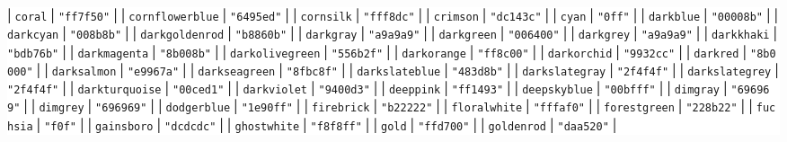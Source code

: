 | `coral` | ``"ff7f50"`` |
| `cornflowerblue` | ``"6495ed"`` |
| `cornsilk` | ``"fff8dc"`` |
| `crimson` | ``"dc143c"`` |
| `cyan` | ``"0ff"`` |
| `darkblue` | ``"00008b"`` |
| `darkcyan` | ``"008b8b"`` |
| `darkgoldenrod` | ``"b8860b"`` |
| `darkgray` | ``"a9a9a9"`` |
| `darkgreen` | ``"006400"`` |
| `darkgrey` | ``"a9a9a9"`` |
| `darkkhaki` | ``"bdb76b"`` |
| `darkmagenta` | ``"8b008b"`` |
| `darkolivegreen` | ``"556b2f"`` |
| `darkorange` | ``"ff8c00"`` |
| `darkorchid` | ``"9932cc"`` |
| `darkred` | ``"8b0000"`` |
| `darksalmon` | ``"e9967a"`` |
| `darkseagreen` | ``"8fbc8f"`` |
| `darkslateblue` | ``"483d8b"`` |
| `darkslategray` | ``"2f4f4f"`` |
| `darkslategrey` | ``"2f4f4f"`` |
| `darkturquoise` | ``"00ced1"`` |
| `darkviolet` | ``"9400d3"`` |
| `deeppink` | ``"ff1493"`` |
| `deepskyblue` | ``"00bfff"`` |
| `dimgray` | ``"696969"`` |
| `dimgrey` | ``"696969"`` |
| `dodgerblue` | ``"1e90ff"`` |
| `firebrick` | ``"b22222"`` |
| `floralwhite` | ``"fffaf0"`` |
| `forestgreen` | ``"228b22"`` |
| `fuchsia` | ``"f0f"`` |
| `gainsboro` | ``"dcdcdc"`` |
| `ghostwhite` | ``"f8f8ff"`` |
| `gold` | ``"ffd700"`` |
| `goldenrod` | ``"daa520"`` |